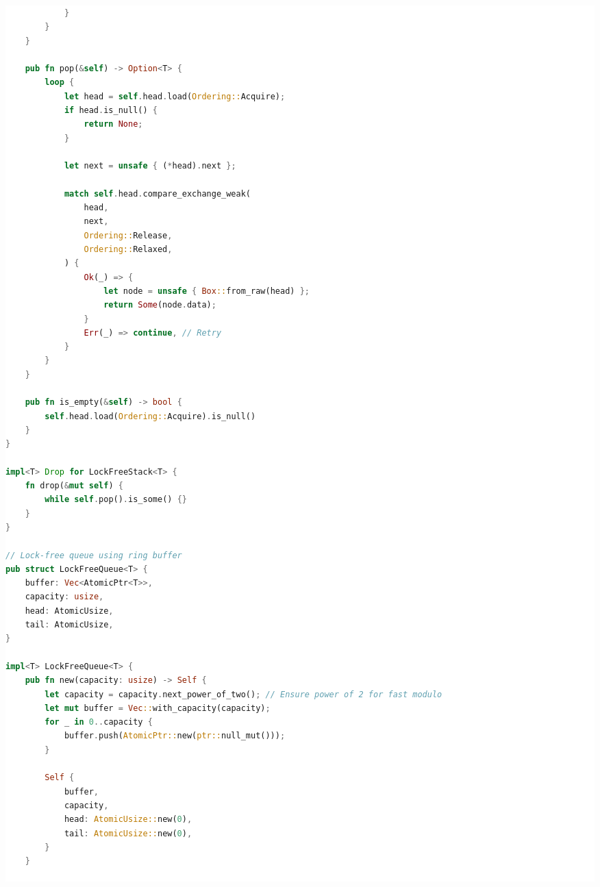 ```rust
            }
        }
    }
    
    pub fn pop(&self) -> Option<T> {
        loop {
            let head = self.head.load(Ordering::Acquire);
            if head.is_null() {
                return None;
            }
            
            let next = unsafe { (*head).next };
            
            match self.head.compare_exchange_weak(
                head,
                next,
                Ordering::Release,
                Ordering::Relaxed,
            ) {
                Ok(_) => {
                    let node = unsafe { Box::from_raw(head) };
                    return Some(node.data);
                }
                Err(_) => continue, // Retry
            }
        }
    }
    
    pub fn is_empty(&self) -> bool {
        self.head.load(Ordering::Acquire).is_null()
    }
}

impl<T> Drop for LockFreeStack<T> {
    fn drop(&mut self) {
        while self.pop().is_some() {}
    }
}

// Lock-free queue using ring buffer
pub struct LockFreeQueue<T> {
    buffer: Vec<AtomicPtr<T>>,
    capacity: usize,
    head: AtomicUsize,
    tail: AtomicUsize,
}

impl<T> LockFreeQueue<T> {
    pub fn new(capacity: usize) -> Self {
        let capacity = capacity.next_power_of_two(); // Ensure power of 2 for fast modulo
        let mut buffer = Vec::with_capacity(capacity);
        for _ in 0..capacity {
            buffer.push(AtomicPtr::new(ptr::null_mut()));
        }
        
        Self {
            buffer,
            capacity,
            head: AtomicUsize::new(0),
            tail: AtomicUsize::new(0),
        }
    }
    
```